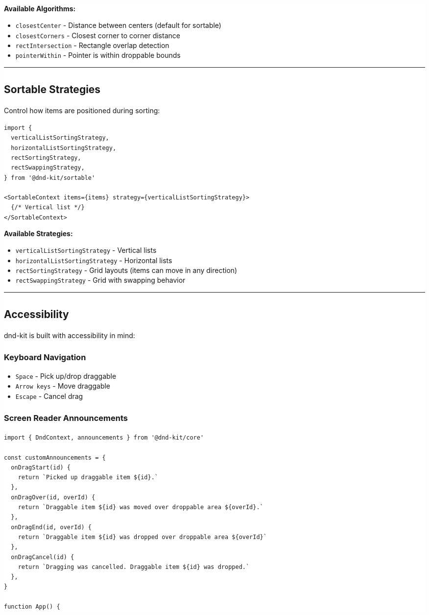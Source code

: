 **Available Algorithms:**

- `closestCenter` - Distance between centers (default for sortable)
- `closestCorners` - Closest corner to corner distance
- `rectIntersection` - Rectangle overlap detection
- `pointerWithin` - Pointer is within droppable bounds

---

## Sortable Strategies

Control how items are positioned during sorting:

```tsx
import {
  verticalListSortingStrategy,
  horizontalListSortingStrategy,
  rectSortingStrategy,
  rectSwappingStrategy,
} from '@dnd-kit/sortable'

<SortableContext items={items} strategy={verticalListSortingStrategy}>
  {/* Vertical list */}
</SortableContext>
```

**Available Strategies:**

- `verticalListSortingStrategy` - Vertical lists
- `horizontalListSortingStrategy` - Horizontal lists
- `rectSortingStrategy` - Grid layouts (items can move in any direction)
- `rectSwappingStrategy` - Grid with swapping behavior

---

## Accessibility

dnd-kit is built with accessibility in mind:

### Keyboard Navigation

- `Space` - Pick up/drop draggable
- `Arrow keys` - Move draggable
- `Escape` - Cancel drag

### Screen Reader Announcements

```tsx
import { DndContext, announcements } from '@dnd-kit/core'

const customAnnouncements = {
  onDragStart(id) {
    return `Picked up draggable item ${id}.`
  },
  onDragOver(id, overId) {
    return `Draggable item ${id} was moved over droppable area ${overId}.`
  },
  onDragEnd(id, overId) {
    return `Draggable item ${id} was dropped over droppable area ${overId}`
  },
  onDragCancel(id) {
    return `Dragging was cancelled. Draggable item ${id} was dropped.`
  },
}

function App() {
```